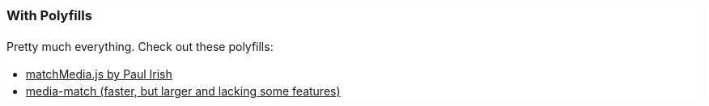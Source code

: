### With Polyfills

Pretty much everything. Check out these polyfills:

- [matchMedia.js by Paul Irish](https://github.com/paulirish/matchMedia.js/)
- [media-match (faster, but larger and lacking some features)](https://github.com/weblinc/media-match)

[gittip-url]: https://www.gittip.com/WeAreFractal/
[gittip-image]: http://img.shields.io/gittip/WeAreFractal.svg

[downloads-image]: http://img.shields.io/npm/dm/react-responsive.svg
[npm-url]: https://npmjs.org/package/react-responsive
[npm-image]: http://img.shields.io/npm/v/react-responsive.svg
